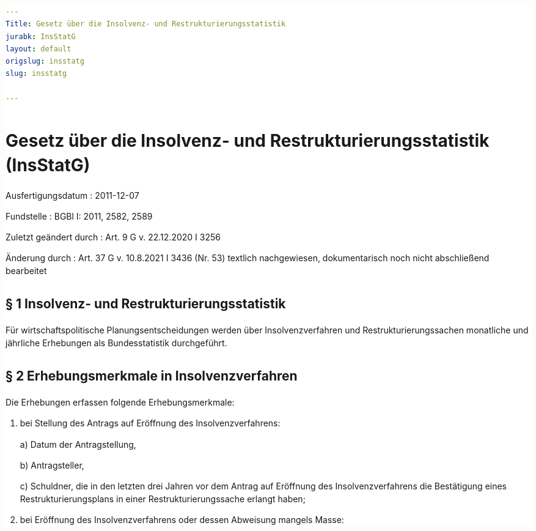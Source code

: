 ```yaml
---
Title: Gesetz über die Insolvenz- und Restrukturierungsstatistik
jurabk: InsStatG
layout: default
origslug: insstatg
slug: insstatg

---
```


# Gesetz über die Insolvenz- und Restrukturierungsstatistik (InsStatG)

Ausfertigungsdatum
:   2011-12-07

Fundstelle
:   BGBl I: 2011, 2582, 2589

Zuletzt geändert durch
:   Art. 9 G v. 22.12.2020 I 3256

Änderung durch
:   Art. 37 G v. 10.8.2021 I 3436 (Nr. 53) textlich nachgewiesen, dokumentarisch noch nicht abschließend bearbeitet


## § 1 Insolvenz- und Restrukturierungsstatistik

Für wirtschaftspolitische Planungsentscheidungen werden über
Insolvenzverfahren und Restrukturierungssachen monatliche und
jährliche Erhebungen als Bundesstatistik durchgeführt.


## § 2 Erhebungsmerkmale in Insolvenzverfahren

Die Erhebungen erfassen folgende Erhebungsmerkmale:

1.  bei Stellung des Antrags auf Eröffnung des Insolvenzverfahrens:

    a)  Datum der Antragstellung,


    b)  Antragsteller,


    c)  Schuldner, die in den letzten drei Jahren vor dem Antrag auf Eröffnung
        des Insolvenzverfahrens die Bestätigung eines Restrukturierungsplans
        in einer Restrukturierungssache erlangt haben;





2.  bei Eröffnung des Insolvenzverfahrens oder dessen Abweisung mangels
    Masse:
